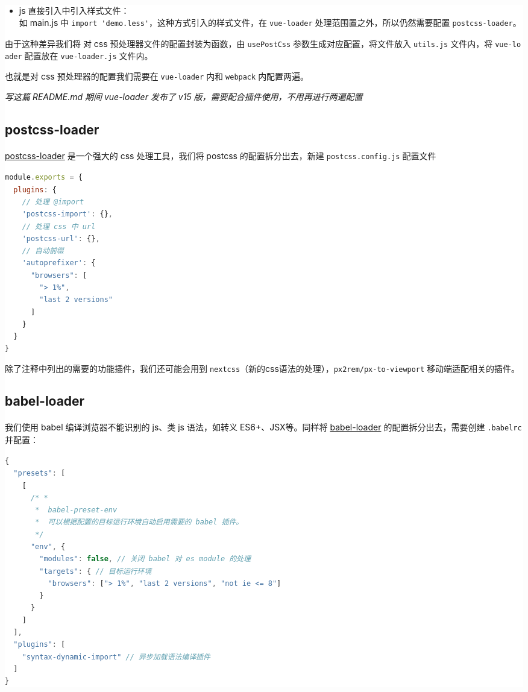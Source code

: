 * js 直接引入中引入样式文件：  
  如 main.js 中 `import 'demo.less'`，这种方式引入的样式文件，在 `vue-loader` 处理范围置之外，所以仍然需要配置 `postcss-loader`。

由于这种差异我们将 对 css 预处理器文件的配置封装为函数，由 `usePostCss` 参数生成对应配置，将文件放入 `utils.js` 文件内，将 `vue-loader` 配置放在 `vue-loader.js` 文件内。

也就是对 css 预处理器的配置我们需要在 `vue-loader` 内和 `webpack` 内配置两遍。

*写这篇 README.md 期间 vue-loader 发布了 v15 版，需要配合插件使用，不用再进行两遍配置*

## postcss-loader

[postcss-loader](https://www.npmjs.com/package/postcss-loader) 是一个强大的 css 处理工具，我们将 postcss 的配置拆分出去，新建 `postcss.config.js` 配置文件
```js
module.exports = {
  plugins: {
    // 处理 @import
    'postcss-import': {},
    // 处理 css 中 url
    'postcss-url': {},
    // 自动前缀
    'autoprefixer': {
      "browsers": [
        "> 1%",
        "last 2 versions"
      ]
    }
  }
}
```
除了注释中列出的需要的功能插件，我们还可能会用到 `nextcss`（新的css语法的处理），`px2rem/px-to-viewport` 移动端适配相关的插件。

## babel-loader

我们使用 babel 编译浏览器不能识别的 js、类 js 语法，如转义 ES6+、JSX等。同样将 [babel-loader](https://www.npmjs.com/package/babel-loader) 的配置拆分出去，需要创建 `.babelrc` 并配置：

```js
{
  "presets": [
    [
      /* *
       *  babel-preset-env
       *  可以根据配置的目标运行环境自动启用需要的 babel 插件。
       */
      "env", {
        "modules": false, // 关闭 babel 对 es module 的处理
        "targets": { // 目标运行环境
          "browsers": ["> 1%", "last 2 versions", "not ie <= 8"]
        }
      }
    ]
  ],
  "plugins": [
    "syntax-dynamic-import" // 异步加载语法编译插件
  ]
}
```
